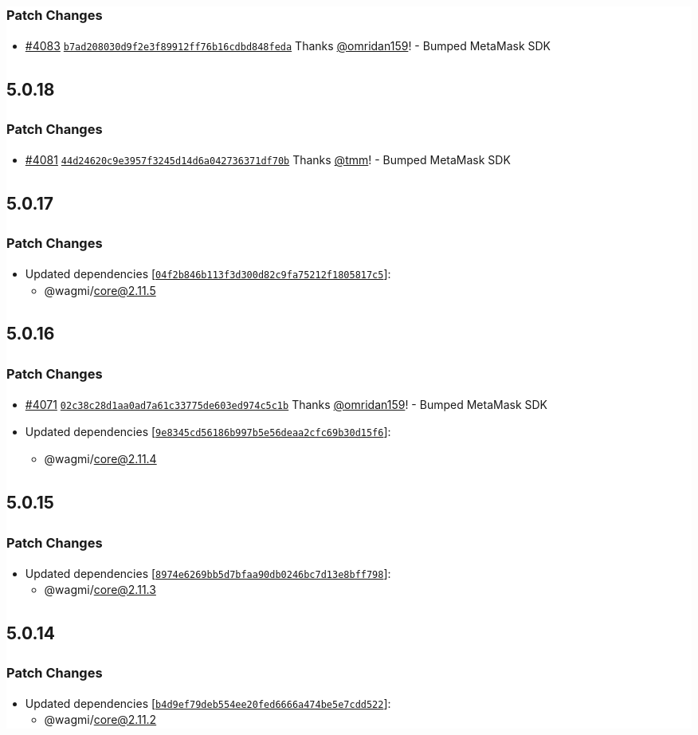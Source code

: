 ### Patch Changes

- [#4083](https://github.com/wevm/wagmi/pull/4083) [`b7ad208030d9f2e3f89912ff76b16cdbd848feda`](https://github.com/wevm/wagmi/commit/b7ad208030d9f2e3f89912ff76b16cdbd848feda) Thanks [@omridan159](https://github.com/omridan159)! - Bumped MetaMask SDK

## 5.0.18

### Patch Changes

- [#4081](https://github.com/wevm/wagmi/pull/4081) [`44d24620c9e3957f3245d14d6a042736371df70b`](https://github.com/wevm/wagmi/commit/44d24620c9e3957f3245d14d6a042736371df70b) Thanks [@tmm](https://github.com/tmm)! - Bumped MetaMask SDK

## 5.0.17

### Patch Changes

- Updated dependencies [[`04f2b846b113f3d300d82c9fa75212f1805817c5`](https://github.com/wevm/wagmi/commit/04f2b846b113f3d300d82c9fa75212f1805817c5)]:
  - @wagmi/core@2.11.5

## 5.0.16

### Patch Changes

- [#4071](https://github.com/wevm/wagmi/pull/4071) [`02c38c28d1aa0ad7a61c33775de603ed974c5c1b`](https://github.com/wevm/wagmi/commit/02c38c28d1aa0ad7a61c33775de603ed974c5c1b) Thanks [@omridan159](https://github.com/omridan159)! - Bumped MetaMask SDK

- Updated dependencies [[`9e8345cd56186b997b5e56deaa2cfc69b30d15f6`](https://github.com/wevm/wagmi/commit/9e8345cd56186b997b5e56deaa2cfc69b30d15f6)]:
  - @wagmi/core@2.11.4

## 5.0.15

### Patch Changes

- Updated dependencies [[`8974e6269bb5d7bfaa90db0246bc7d13e8bff798`](https://github.com/wevm/wagmi/commit/8974e6269bb5d7bfaa90db0246bc7d13e8bff798)]:
  - @wagmi/core@2.11.3

## 5.0.14

### Patch Changes

- Updated dependencies [[`b4d9ef79deb554ee20fed6666a474be5e7cdd522`](https://github.com/wevm/wagmi/commit/b4d9ef79deb554ee20fed6666a474be5e7cdd522)]:
  - @wagmi/core@2.11.2

